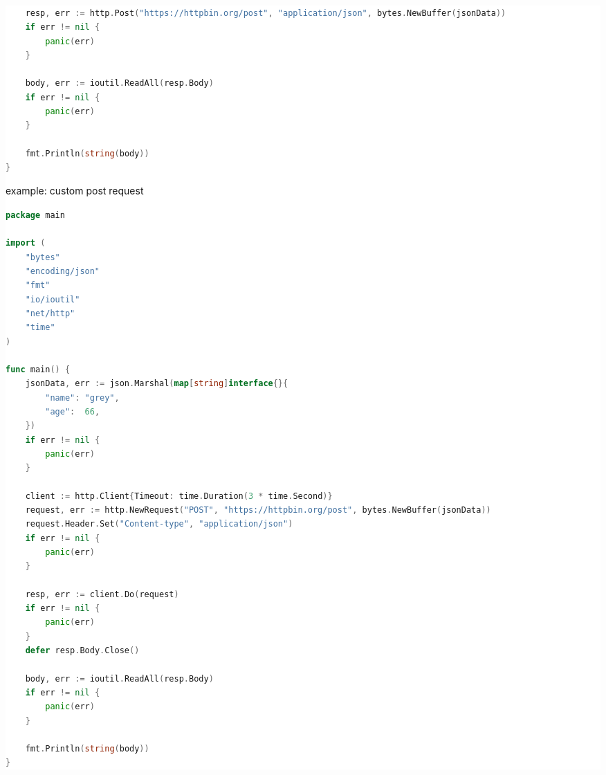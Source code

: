 ```go
	resp, err := http.Post("https://httpbin.org/post", "application/json", bytes.NewBuffer(jsonData))
	if err != nil {
		panic(err)
	}

	body, err := ioutil.ReadAll(resp.Body)
	if err != nil {
		panic(err)
	}

	fmt.Println(string(body))
}
```

example: custom post request

```go
package main

import (
	"bytes"
	"encoding/json"
	"fmt"
	"io/ioutil"
	"net/http"
	"time"
)

func main() {
	jsonData, err := json.Marshal(map[string]interface{}{
		"name": "grey",
		"age":  66,
	})
	if err != nil {
		panic(err)
	}

	client := http.Client{Timeout: time.Duration(3 * time.Second)}
	request, err := http.NewRequest("POST", "https://httpbin.org/post", bytes.NewBuffer(jsonData))
	request.Header.Set("Content-type", "application/json")
	if err != nil {
		panic(err)
	}

	resp, err := client.Do(request)
	if err != nil {
		panic(err)
	}
	defer resp.Body.Close()

	body, err := ioutil.ReadAll(resp.Body)
	if err != nil {
		panic(err)
	}

	fmt.Println(string(body))
}
```
